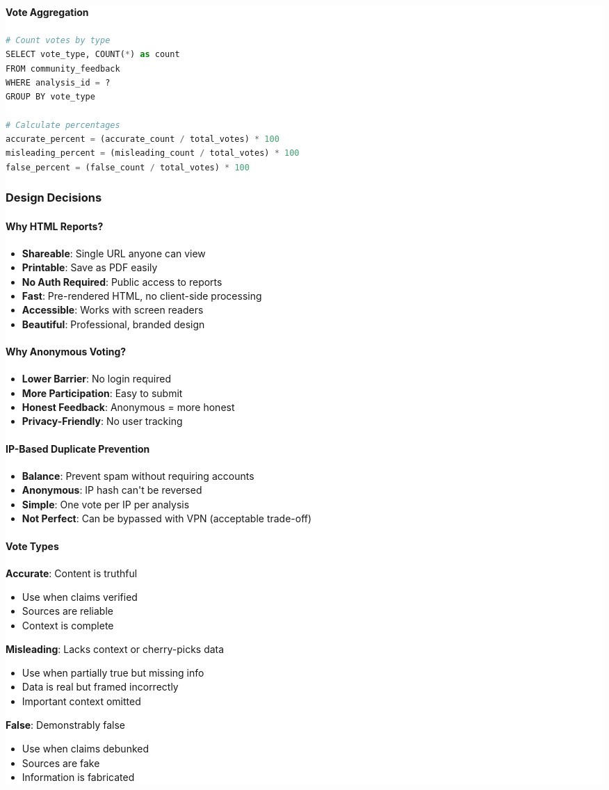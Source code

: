 #### Vote Aggregation

```python
# Count votes by type
SELECT vote_type, COUNT(*) as count
FROM community_feedback
WHERE analysis_id = ?
GROUP BY vote_type

# Calculate percentages
accurate_percent = (accurate_count / total_votes) * 100
misleading_percent = (misleading_count / total_votes) * 100
false_percent = (false_count / total_votes) * 100
```

### Design Decisions

#### Why HTML Reports?

- **Shareable**: Single URL anyone can view
- **Printable**: Save as PDF easily
- **No Auth Required**: Public access to reports
- **Fast**: Pre-rendered HTML, no client-side processing
- **Accessible**: Works with screen readers
- **Beautiful**: Professional, branded design

#### Why Anonymous Voting?

- **Lower Barrier**: No login required
- **More Participation**: Easy to submit
- **Honest Feedback**: Anonymous = more honest
- **Privacy-Friendly**: No user tracking

#### IP-Based Duplicate Prevention

- **Balance**: Prevent spam without requiring accounts
- **Anonymous**: IP hash can't be reversed
- **Simple**: One vote per IP per analysis
- **Not Perfect**: Can be bypassed with VPN (acceptable trade-off)

#### Vote Types

**Accurate**: Content is truthful
- Use when claims verified
- Sources are reliable
- Context is complete

**Misleading**: Lacks context or cherry-picks data
- Use when partially true but missing info
- Data is real but framed incorrectly
- Important context omitted

**False**: Demonstrably false
- Use when claims debunked
- Sources are fake
- Information is fabricated
